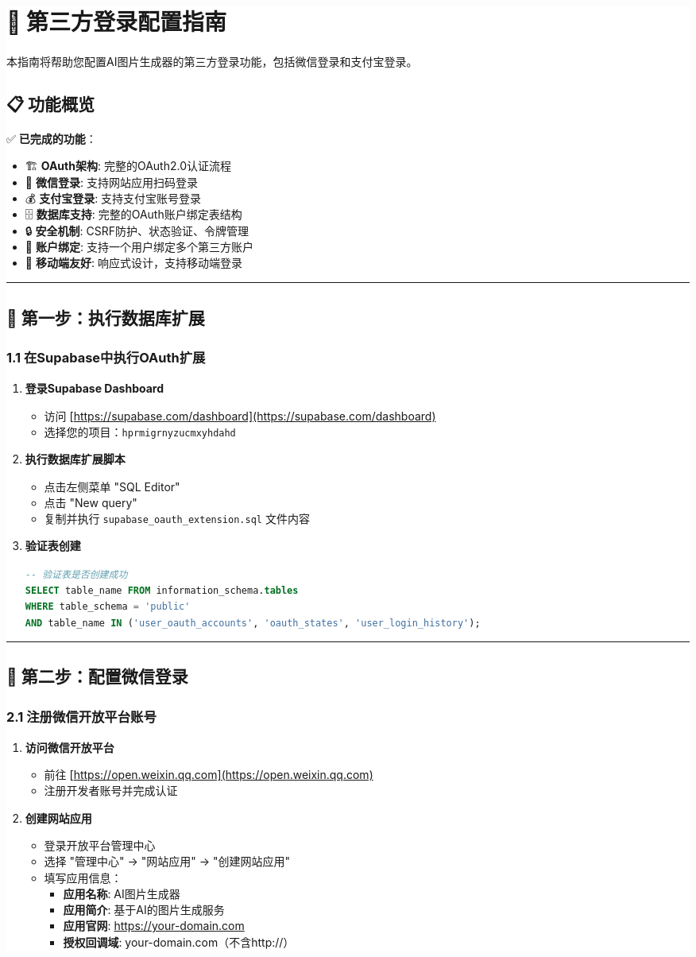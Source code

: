 # 🔐 第三方登录配置指南

本指南将帮助您配置AI图片生成器的第三方登录功能，包括微信登录和支付宝登录。

## 📋 功能概览

✅ **已完成的功能**：
- 🏗️ **OAuth架构**: 完整的OAuth2.0认证流程
- 💬 **微信登录**: 支持网站应用扫码登录
- 💰 **支付宝登录**: 支持支付宝账号登录
- 🗄️ **数据库支持**: 完整的OAuth账户绑定表结构
- 🔒 **安全机制**: CSRF防护、状态验证、令牌管理
- 🔗 **账户绑定**: 支持一个用户绑定多个第三方账户
- 📱 **移动端友好**: 响应式设计，支持移动端登录

---

## 🎯 第一步：执行数据库扩展

### 1.1 在Supabase中执行OAuth扩展

1. **登录Supabase Dashboard**
   - 访问 [https://supabase.com/dashboard](https://supabase.com/dashboard)
   - 选择您的项目：`hprmigrnyzucmxyhdahd`

2. **执行数据库扩展脚本**
   - 点击左侧菜单 "SQL Editor"
   - 点击 "New query"
   - 复制并执行 `supabase_oauth_extension.sql` 文件内容

3. **验证表创建**
   ```sql
   -- 验证表是否创建成功
   SELECT table_name FROM information_schema.tables 
   WHERE table_schema = 'public' 
   AND table_name IN ('user_oauth_accounts', 'oauth_states', 'user_login_history');
   ```

---

## 💬 第二步：配置微信登录

### 2.1 注册微信开放平台账号

1. **访问微信开放平台**
   - 前往 [https://open.weixin.qq.com](https://open.weixin.qq.com)
   - 注册开发者账号并完成认证

2. **创建网站应用**
   - 登录开放平台管理中心
   - 选择 "管理中心" → "网站应用" → "创建网站应用"
   - 填写应用信息：
     - **应用名称**: AI图片生成器
     - **应用简介**: 基于AI的图片生成服务
     - **应用官网**: https://your-domain.com
     - **授权回调域**: your-domain.com（不含http://）
